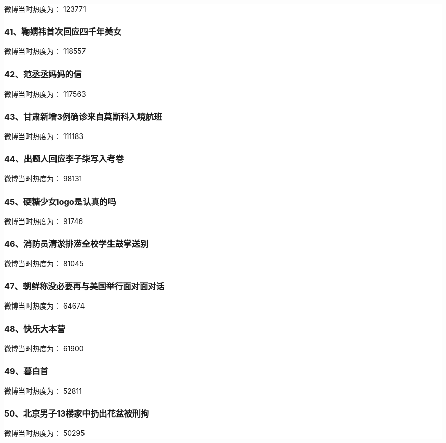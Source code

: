 微博当时热度为： 123771

### 41、鞠婧祎首次回应四千年美女

微博当时热度为： 118557

### 42、范丞丞妈妈的信

微博当时热度为： 117563

### 43、甘肃新增3例确诊来自莫斯科入境航班

微博当时热度为： 111183

### 44、出题人回应李子柒写入考卷

微博当时热度为： 98131

### 45、硬糖少女logo是认真的吗

微博当时热度为： 91746

### 46、消防员清淤排涝全校学生鼓掌送别

微博当时热度为： 81045

### 47、朝鲜称没必要再与美国举行面对面对话

微博当时热度为： 64674

### 48、快乐大本营

微博当时热度为： 61900

### 49、暮白首

微博当时热度为： 52811

### 50、北京男子13楼家中扔出花盆被刑拘

微博当时热度为： 50295

